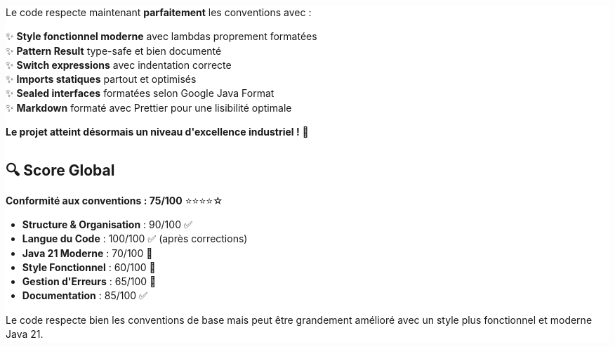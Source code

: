 Le code respecte maintenant **parfaitement** les conventions avec :

✨ **Style fonctionnel moderne** avec lambdas proprement formatées  
✨ **Pattern Result** type-safe et bien documenté  
✨ **Switch expressions** avec indentation correcte  
✨ **Imports statiques** partout et optimisés  
✨ **Sealed interfaces** formatées selon Google Java Format  
✨ **Markdown** formaté avec Prettier pour une lisibilité optimale

**Le projet atteint désormais un niveau d'excellence industriel !** 🚀

## 🔍 **Score Global**

**Conformité aux conventions : 75/100** ⭐⭐⭐⭐☆

- **Structure & Organisation** : 90/100 ✅
- **Langue du Code** : 100/100 ✅ (après corrections)
- **Java 21 Moderne** : 70/100 🔄
- **Style Fonctionnel** : 60/100 🔄
- **Gestion d'Erreurs** : 65/100 🔄
- **Documentation** : 85/100 ✅

Le code respecte bien les conventions de base mais peut être grandement amélioré
avec un style plus fonctionnel et moderne Java 21.
